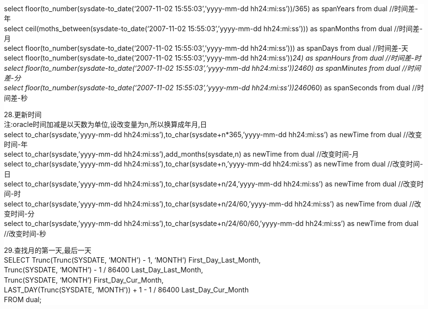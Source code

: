  select floor(to_number(sysdate-to_date(‘2007-11-02 15:55:03’,’yyyy-mm-dd hh24:mi:ss’))/365) as spanYears from dual //时间差-年   
 select ceil(moths_between(sysdate-to_date(‘2007-11-02 15:55:03’,’yyyy-mm-dd hh24:mi:ss’))) as spanMonths from dual //时间差-月   
 select floor(to_number(sysdate-to_date(‘2007-11-02 15:55:03’,’yyyy-mm-dd hh24:mi:ss’))) as spanDays from dual //时间差-天   
 select floor(to_number(sysdate-to_date(‘2007-11-02 15:55:03’,’yyyy-mm-dd hh24:mi:ss’))*24) as spanHours from dual //时间差-时   
 select floor(to_number(sysdate-to_date(‘2007-11-02 15:55:03’,’yyyy-mm-dd hh24:mi:ss’))*24*60) as spanMinutes from dual //时间差-分   
 select floor(to_number(sysdate-to_date(‘2007-11-02 15:55:03’,’yyyy-mm-dd hh24:mi:ss’))*24*60*60) as spanSeconds from dual //时间差-秒

 28.更新时间   
 注:oracle时间加减是以天数为单位,设改变量为n,所以换算成年月,日   
 select to_char(sysdate,’yyyy-mm-dd hh24:mi:ss’),to_char(sysdate+n*365,’yyyy-mm-dd hh24:mi:ss’) as newTime from dual //改变时间-年   
 select to_char(sysdate,’yyyy-mm-dd hh24:mi:ss’),add_months(sysdate,n) as newTime from dual //改变时间-月   
 select to_char(sysdate,’yyyy-mm-dd hh24:mi:ss’),to_char(sysdate+n,’yyyy-mm-dd hh24:mi:ss’) as newTime from dual //改变时间-日   
 select to_char(sysdate,’yyyy-mm-dd hh24:mi:ss’),to_char(sysdate+n/24,’yyyy-mm-dd hh24:mi:ss’) as newTime from dual //改变时间-时   
 select to_char(sysdate,’yyyy-mm-dd hh24:mi:ss’),to_char(sysdate+n/24/60,’yyyy-mm-dd hh24:mi:ss’) as newTime from dual //改变时间-分   
 select to_char(sysdate,’yyyy-mm-dd hh24:mi:ss’),to_char(sysdate+n/24/60/60,’yyyy-mm-dd hh24:mi:ss’) as newTime from dual //改变时间-秒

 29.查找月的第一天,最后一天   
 SELECT Trunc(Trunc(SYSDATE, ‘MONTH’) - 1, ‘MONTH’) First_Day_Last_Month,   
 Trunc(SYSDATE, ‘MONTH’) - 1 / 86400 Last_Day_Last_Month,   
 Trunc(SYSDATE, ‘MONTH’) First_Day_Cur_Month,   
 LAST_DAY(Trunc(SYSDATE, ‘MONTH’)) + 1 - 1 / 86400 Last_Day_Cur_Month   
 FROM dual;

   
  